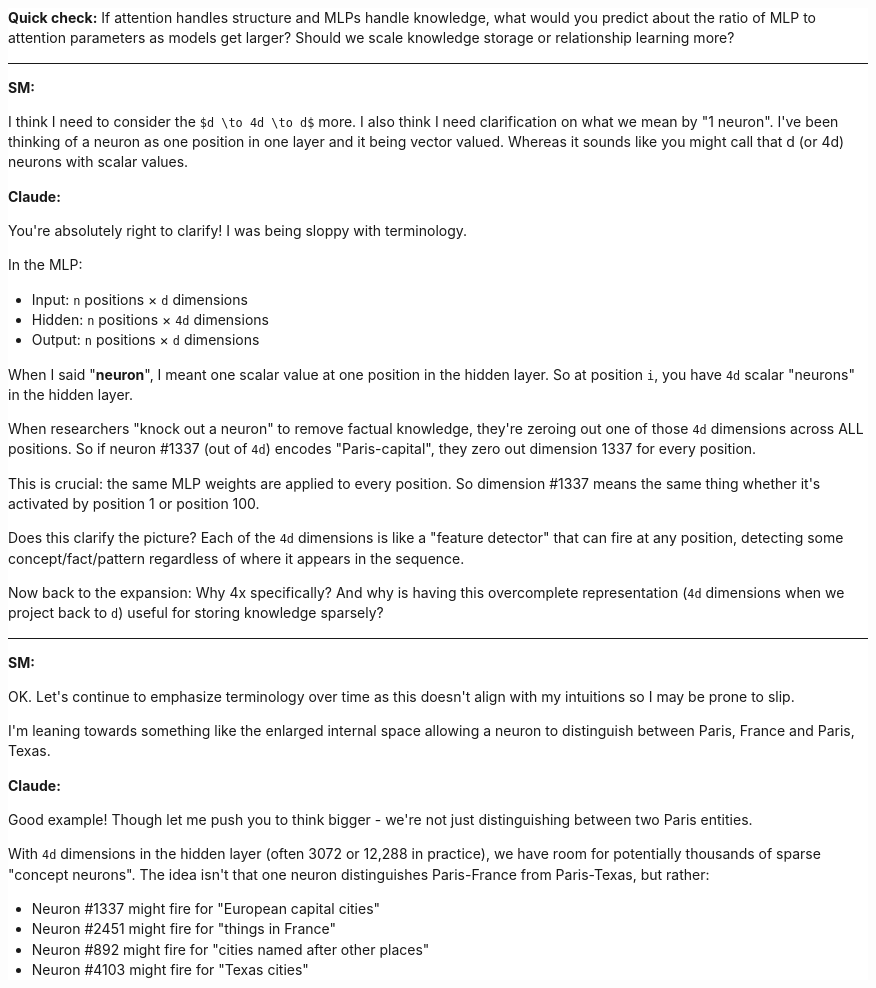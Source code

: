 **Quick check:** If attention handles structure and MLPs handle knowledge, what would you predict about the ratio of MLP to attention parameters as models get larger? Should we scale knowledge storage or relationship learning more?

-----

**SM:**

I think I need to consider the `$d \to 4d \to d$` more. I also think I need clarification on what we mean by "1 neuron". I've been thinking of a neuron as one position in one layer and it being vector valued. Whereas it sounds like you might call that d (or 4d) neurons with scalar values.

**Claude:**

You're absolutely right to clarify\! I was being sloppy with terminology.

In the MLP:

  * Input: `n` positions × `d` dimensions
  * Hidden: `n` positions × `4d` dimensions
  * Output: `n` positions × `d` dimensions

When I said "**neuron**", I meant one scalar value at one position in the hidden layer. So at position `i`, you have `4d` scalar "neurons" in the hidden layer.

When researchers "knock out a neuron" to remove factual knowledge, they're zeroing out one of those `4d` dimensions across ALL positions. So if neuron \#1337 (out of `4d`) encodes "Paris-capital", they zero out dimension 1337 for every position.

This is crucial: the same MLP weights are applied to every position. So dimension \#1337 means the same thing whether it's activated by position 1 or position 100.

Does this clarify the picture? Each of the `4d` dimensions is like a "feature detector" that can fire at any position, detecting some concept/fact/pattern regardless of where it appears in the sequence.

Now back to the expansion: Why 4x specifically? And why is having this overcomplete representation (`4d` dimensions when we project back to `d`) useful for storing knowledge sparsely?

-----

**SM:**

OK. Let's continue to emphasize terminology over time as this doesn't align with my intuitions so I may be prone to slip.

I'm leaning towards something like the enlarged internal space allowing a neuron to distinguish between Paris, France and Paris, Texas.

**Claude:**

Good example\! Though let me push you to think bigger - we're not just distinguishing between two Paris entities.

With `4d` dimensions in the hidden layer (often 3072 or 12,288 in practice), we have room for potentially thousands of sparse "concept neurons". The idea isn't that one neuron distinguishes Paris-France from Paris-Texas, but rather:

  * Neuron \#1337 might fire for "European capital cities"
  * Neuron \#2451 might fire for "things in France"
  * Neuron \#892 might fire for "cities named after other places"
  * Neuron \#4103 might fire for "Texas cities"
